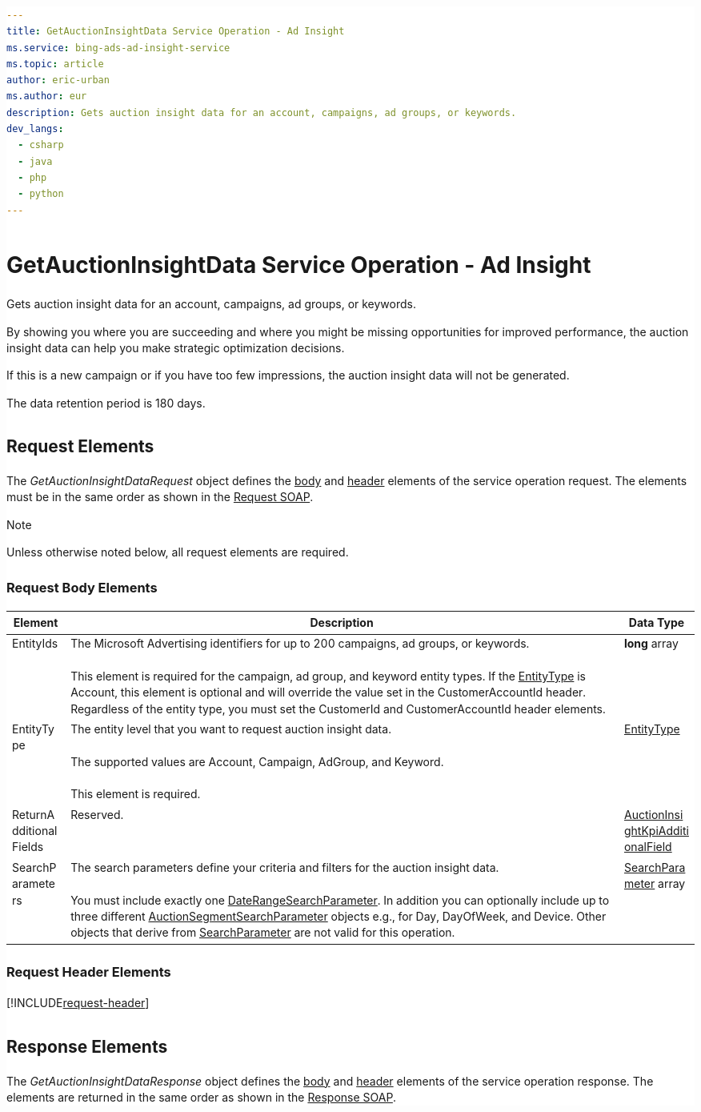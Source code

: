 ```yaml
---
title: GetAuctionInsightData Service Operation - Ad Insight
ms.service: bing-ads-ad-insight-service
ms.topic: article
author: eric-urban
ms.author: eur
description: Gets auction insight data for an account, campaigns, ad groups, or keywords.
dev_langs: 
  - csharp
  - java
  - php
  - python
---
```

# GetAuctionInsightData Service Operation - Ad Insight
Gets auction insight data for an account, campaigns, ad groups, or keywords.

By showing you where you are succeeding and where you might be missing opportunities for improved performance, the auction insight data can help you make strategic optimization decisions.

If this is a new campaign or if you have too few impressions, the auction insight data will not be generated.

The data retention period is 180 days.

## <a name="request"></a>Request Elements
The *GetAuctionInsightDataRequest* object defines the [body](#request-body) and [header](#request-header) elements of the service operation request. The elements must be in the same order as shown in the [Request SOAP](#request-soap). 

> [!NOTE]
> Unless otherwise noted below, all request elements are required.

### <a name="request-body"></a>Request Body Elements

|Element|Description|Data Type|
|-----------|---------------|-------------|
|<a name="entityids"></a>EntityIds|The Microsoft Advertising identifiers for up to 200 campaigns, ad groups, or keywords.<br/><br/>This element is required for the campaign, ad group, and keyword entity types. If the [EntityType](#entitytype) is Account, this element is optional and will override the value set in the CustomerAccountId header. Regardless of the entity type, you must set the CustomerId and CustomerAccountId header elements.|**long** array|
|<a name="entitytype"></a>EntityType|The entity level that you want to request auction insight data.<br/><br/>The supported values are Account, Campaign, AdGroup, and Keyword.<br/><br/>This element is required.|[EntityType](entitytype.md)|
|<a name="returnadditionalfields"></a>ReturnAdditionalFields|Reserved.|[AuctionInsightKpiAdditionalField](auctioninsightkpiadditionalfield.md)|
|<a name="searchparameters"></a>SearchParameters|The search parameters define your criteria and filters for the auction insight data.<br/><br/>You must include exactly one [DateRangeSearchParameter](daterangesearchparameter.md). In addition you can optionally include up to three different [AuctionSegmentSearchParameter](auctionsegmentsearchparameter.md) objects e.g., for Day, DayOfWeek, and Device. Other objects that derive from [SearchParameter](searchparameter.md) are not valid for this operation.|[SearchParameter](searchparameter.md) array|

### <a name="request-header"></a>Request Header Elements
[!INCLUDE[request-header](./includes/request-header.md)]

## <a name="response"></a>Response Elements
The *GetAuctionInsightDataResponse* object defines the [body](#response-body) and [header](#response-header) elements of the service operation response. The elements are returned in the same order as shown in the [Response SOAP](#response-soap).
